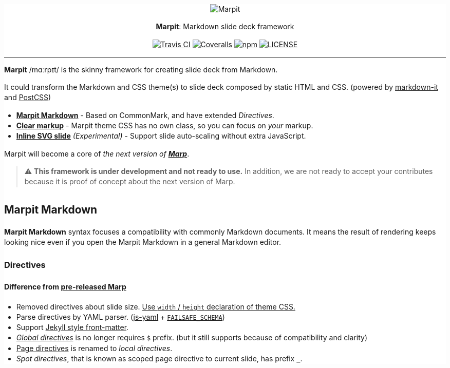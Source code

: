 <div align="center">
  <p>
    <img src="marpit.png" alt="Marpit" width="500" />
  </p>
  <p>
    <strong>Marpit</strong>: Markdown slide deck framework
  </p>
  <p>

[![Travis CI](https://img.shields.io/travis/marp-team/marpit/master.svg?style=flat-square)](https://travis-ci.org/marp-team/marpit)
[![Coveralls](https://img.shields.io/coveralls/marp-team/marpit/master.svg?style=flat-square)](https://coveralls.io/github/marp-team/marpit?branch=master)
[![npm](https://img.shields.io/npm/v/@marp-team/marpit.svg?style=flat-square)](https://www.npmjs.com/package/@marp-team/marpit)
[![LICENSE](https://img.shields.io/github/license/marp-team/marpit.svg?style=flat-square)](./LICENSE)

  </p>
</div>

---

**Marpit** /mɑːrpɪt/ is the skinny framework for creating slide deck from Markdown.

It could transform the Markdown and CSS theme(s) to slide deck composed by static HTML and CSS. (powered by [markdown-it](https://github.com/markdown-it/markdown-it) and [PostCSS](https://github.com/postcss/postcss))

* **[Marpit Markdown](#marpit-markdown)** - Based on CommonMark, and have extended _Directives_.
* **[Clear markup](#markup)** - Marpit theme CSS has no own class, so you can focus on _your_ markup.
* **[Inline SVG slide](#inline-svg-slide-experimental)** _(Experimental)_ - Support slide auto-scaling without extra JavaScript.

Marpit will become a core of _the next version of **[Marp](https://github.com/yhatt/marp/)**_.

> :warning: **This framework is under development and not ready to use.** In addition, we are not ready to accept your contributes because it is proof of concept about the next version of Marp.

## Marpit Markdown

**Marpit Markdown** syntax focuses a compatibility with commonly Markdown documents. It means the result of rendering keeps looking nice even if you open the Marpit Markdown in a general Markdown editor.

### Directives

#### Difference from [pre-released Marp](https://github.com/yhatt/marp/)

* Removed directives about slide size. [Use `width` / `height` declaration of theme CSS.](#slide-size)
* Parse directives by YAML parser. ([js-yaml](https://github.com/nodeca/js-yaml) + [`FAILSAFE_SCHEMA`](http://www.yaml.org/spec/1.2/spec.html#id2802346))
* Support [Jekyll style front-matter](https://jekyllrb.com/docs/frontmatter/).
* _[Global directives](https://github.com/yhatt/marp/blob/master/example.md#global-directives)_ is no longer requires `$` prefix. (but it still supports because of compatibility and clarity)
* [Page directives](https://github.com/yhatt/marp/blob/master/example.md#page-directives) is renamed to _local directives_.
* _Spot directives_, that is known as scoped page directive to current slide, has prefix `_`.
